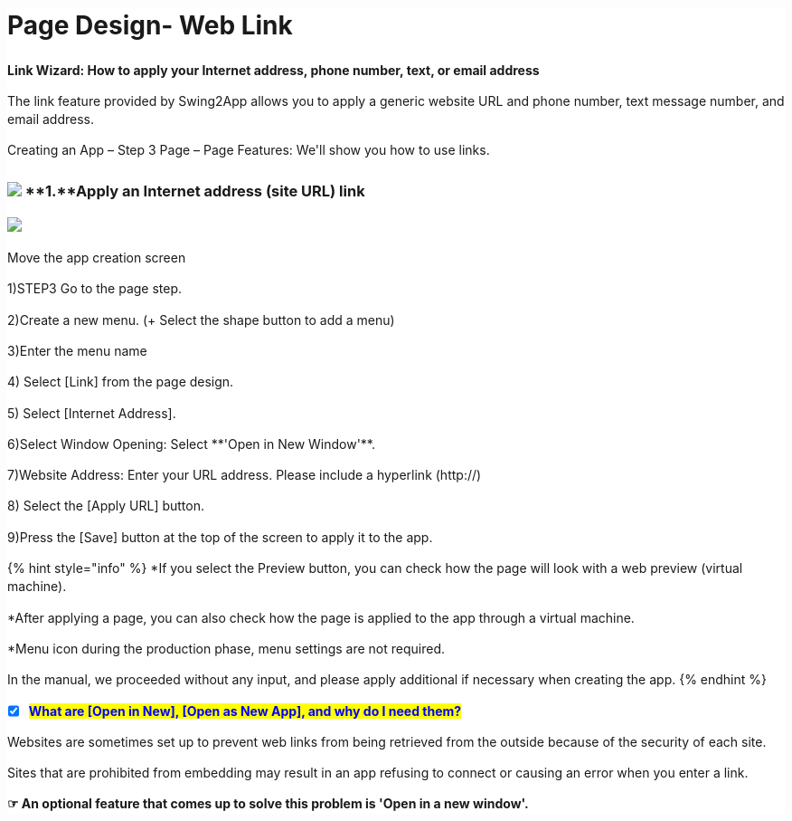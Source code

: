 # Page Design- Web Link

**Link Wizard: How to apply your Internet address, phone number, text, or email address**

The link feature provided by Swing2App allows you to apply a generic website URL and phone number, text message number, and email address.

Creating an App – Step 3 Page – Page Features: We'll show you how to use links.

### ![](https://wp.swing2app.co.kr/wp-content/uploads/2018/09/%EB%8B%A8%EB%9D%BD1-1.png) **1.**Apply an Internet address (site URL) link

![](https://wp.swing2app.co.kr/wp-content/uploads/2022/07/%EB%A7%81%ED%81%AC-%EC%9B%B9%EC%82%AC%EC%9D%B4%ED%8A%B8.png)

Move the app creation screen

1\)STEP3 Go to the page step.

2\)Create a new menu. (+ Select the shape button to add a menu)

3\)Enter the menu name

4\) Select \[Link] from the page design.

5\) Select \[Internet Address].

6\)Select Window Opening: Select \*\*'Open in New Window'\*\*.

7\)Website Address: Enter your URL address. Please include a hyperlink (http://)

8\) Select the \[Apply URL] button.

9\)Press the \[Save] button at the top of the screen to apply it to the app.

{% hint style="info" %}
\*If you select the Preview button, you can check how the page will look with a web preview (virtual machine).

\*After applying a page, you can also check how the page is applied to the app through a virtual machine.

\*Menu icon during the production phase, menu settings are not required.

In the manual, we proceeded without any input, and please apply additional if necessary when creating the app.
{% endhint %}

* [x] <mark style="color:blue;">**What are \[Open in New], \[Open as New App], and why do I need them?**</mark>

Websites are sometimes set up to prevent web links from being retrieved from the outside because of the security of each site.

Sites that are prohibited from embedding may result in an app refusing to connect or causing an error when you enter a link.

**☞ An optional feature that comes up to solve this problem is 'Open in a new window'.**
